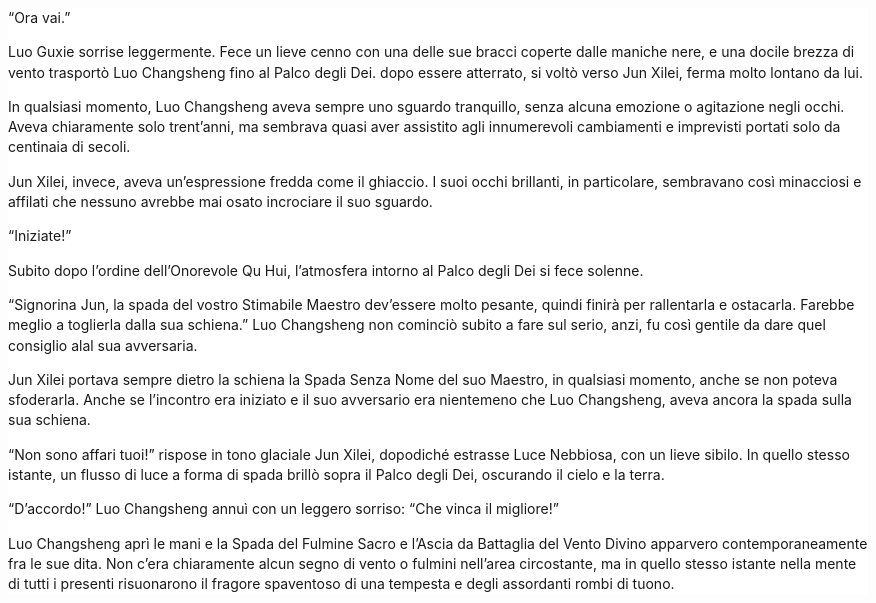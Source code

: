 “Ora vai.”


Luo Guxie sorrise leggermente. Fece un lieve cenno con una delle sue bracci coperte dalle maniche nere, e una docile brezza di vento trasportò Luo Changsheng fino al Palco degli Dei. dopo essere atterrato, si voltò verso Jun Xilei, ferma molto lontano da lui.


In qualsiasi momento, Luo Changsheng aveva sempre uno sguardo tranquillo, senza alcuna emozione o agitazione negli occhi. Aveva chiaramente solo trent’anni, ma sembrava quasi aver assistito agli innumerevoli cambiamenti e imprevisti portati solo da centinaia di secoli.


Jun Xilei, invece, aveva un’espressione fredda come il ghiaccio. I suoi occhi brillanti, in particolare, sembravano così minacciosi e affilati che nessuno avrebbe mai osato incrociare il suo sguardo.


“Iniziate!”


Subito dopo l’ordine dell’Onorevole Qu Hui, l’atmosfera intorno al Palco degli Dei si fece solenne.


“Signorina Jun, la spada del vostro Stimabile Maestro dev’essere molto pesante, quindi finirà per rallentarla e ostacarla. Farebbe meglio a toglierla dalla sua schiena.” Luo Changsheng non cominciò subito a fare sul serio, anzi, fu così gentile da dare quel consiglio alal sua avversaria.


Jun Xilei portava sempre dietro la schiena la Spada Senza Nome del suo Maestro, in qualsiasi momento, anche se non poteva sfoderarla. Anche se l’incontro era iniziato e il suo avversario era nientemeno che Luo Changsheng, aveva ancora la spada sulla sua schiena.


“Non sono affari tuoi!” rispose in tono glaciale Jun Xilei, dopodiché estrasse Luce Nebbiosa, con un lieve sibilo. In quello stesso istante, un flusso di luce a forma di spada brillò sopra il Palco degli Dei, oscurando il cielo e la terra.


“D’accordo!” Luo Changsheng annuì con un leggero sorriso: “Che vinca il migliore!”


Luo Changsheng aprì le mani e la Spada del Fulmine Sacro e l’Ascia da Battaglia del Vento Divino apparvero contemporaneamente fra le sue dita. Non c’era chiaramente alcun segno di vento o fulmini nell’area circostante, ma in quello stesso istante nella mente di tutti i presenti risuonarono il fragore spaventoso di una tempesta e degli assordanti rombi di tuono.
                                


                                



